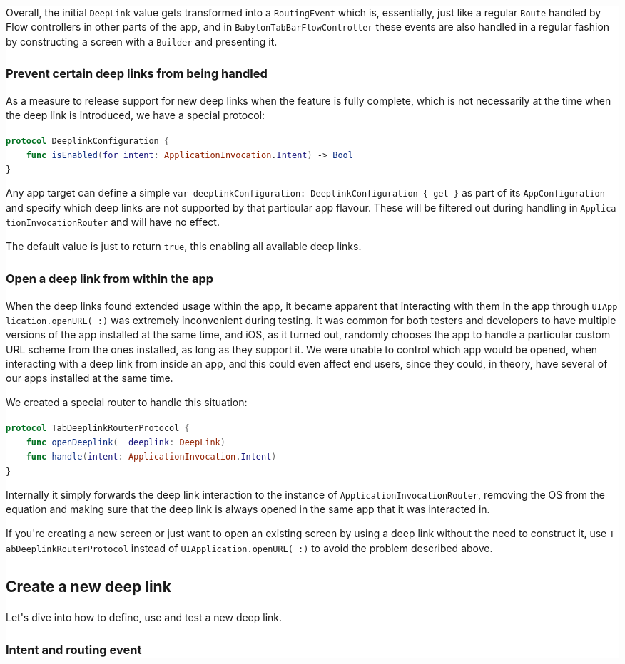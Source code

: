 Overall, the initial `DeepLink` value gets transformed into a `RoutingEvent` which is, essentially, just like a regular `Route` handled by Flow controllers in other parts of the app, and in `BabylonTabBarFlowController` these events are also handled in a regular fashion by constructing a screen with a `Builder` and presenting it.

### Prevent certain deep links from being handled

As a measure to release support for new deep links when the feature is fully complete, which is not necessarily at the time when the deep link is introduced, we have a special protocol:

``` swift
protocol DeeplinkConfiguration {
    func isEnabled(for intent: ApplicationInvocation.Intent) -> Bool
}
```

Any app target can define a simple `var deeplinkConfiguration: DeeplinkConfiguration { get }` as part of its `AppConfiguration` and specify which deep links are not supported by that particular app flavour. These will be filtered out during handling in `ApplicationInvocationRouter` and will have no effect.

The default value is just to return `true`, this enabling all available deep links.

### Open a deep link from within the app

When the deep links found extended usage within the app, it became apparent that interacting with them in the app through `UIApplication.openURL(_:)` was extremely inconvenient during testing. It was common for both testers and developers to have multiple versions of the app installed at the same time, and iOS, as it turned out, randomly chooses the app to handle a particular custom URL scheme from the ones installed, as long as they support it. We were unable to control which app would be opened, when interacting with a deep link from inside an app, and this could even affect end users, since they could, in theory, have several of our apps installed at the same time.

We created a special router to handle this situation:

``` swift
protocol TabDeeplinkRouterProtocol {
    func openDeeplink(_ deeplink: DeepLink)
    func handle(intent: ApplicationInvocation.Intent)
}
```

Internally it simply forwards the deep link interaction to the instance of `ApplicationInvocationRouter`, removing the OS from the equation and making sure that the deep link is always opened in the same app that it was interacted in.

If you're creating a new screen or just want to open an existing screen by using a deep link without the need to construct it, use `TabDeeplinkRouterProtocol` instead of `UIApplication.openURL(_:)` to avoid the problem described above.

## Create a new deep link

Let's dive into how to define, use and test a new deep link.

### Intent and routing event
